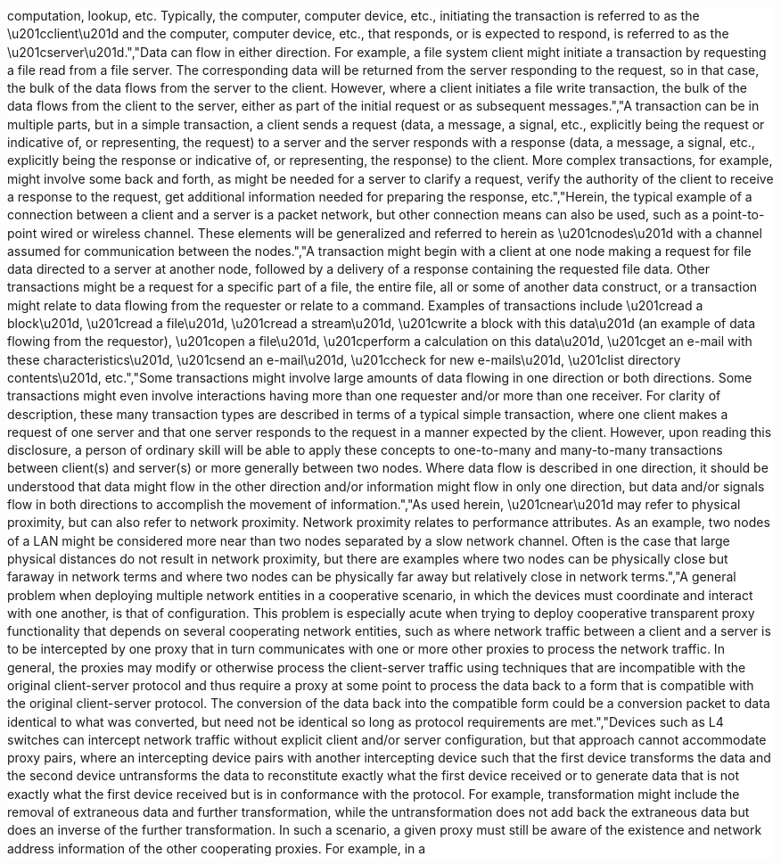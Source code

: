 computation, lookup, etc. Typically, the computer, computer device, etc., initiating the transaction is referred to as the \u201cclient\u201d and the computer, computer device, etc., that responds, or is expected to respond, is referred to as the \u201cserver\u201d.","Data can flow in either direction. For example, a file system client might initiate a transaction by requesting a file read from a file server. The corresponding data will be returned from the server responding to the request, so in that case, the bulk of the data flows from the server to the client. However, where a client initiates a file write transaction, the bulk of the data flows from the client to the server, either as part of the initial request or as subsequent messages.","A transaction can be in multiple parts, but in a simple transaction, a client sends a request (data, a message, a signal, etc., explicitly being the request or indicative of, or representing, the request) to a server and the server responds with a response (data, a message, a signal, etc., explicitly being the response or indicative of, or representing, the response) to the client. More complex transactions, for example, might involve some back and forth, as might be needed for a server to clarify a request, verify the authority of the client to receive a response to the request, get additional information needed for preparing the response, etc.","Herein, the typical example of a connection between a client and a server is a packet network, but other connection means can also be used, such as a point-to-point wired or wireless channel. These elements will be generalized and referred to herein as \u201cnodes\u201d with a channel assumed for communication between the nodes.","A transaction might begin with a client at one node making a request for file data directed to a server at another node, followed by a delivery of a response containing the requested file data. Other transactions might be a request for a specific part of a file, the entire file, all or some of another data construct, or a transaction might relate to data flowing from the requester or relate to a command. Examples of transactions include \u201cread a block\u201d, \u201cread a file\u201d, \u201cread a stream\u201d, \u201cwrite a block with this data\u201d (an example of data flowing from the requestor), \u201copen a file\u201d, \u201cperform a calculation on this data\u201d, \u201cget an e-mail with these characteristics\u201d, \u201csend an e-mail\u201d, \u201ccheck for new e-mails\u201d, \u201clist directory contents\u201d, etc.","Some transactions might involve large amounts of data flowing in one direction or both directions. Some transactions might even involve interactions having more than one requester and\/or more than one receiver. For clarity of description, these many transaction types are described in terms of a typical simple transaction, where one client makes a request of one server and that one server responds to the request in a manner expected by the client. However, upon reading this disclosure, a person of ordinary skill will be able to apply these concepts to one-to-many and many-to-many transactions between client(s) and server(s) or more generally between two nodes. Where data flow is described in one direction, it should be understood that data might flow in the other direction and\/or information might flow in only one direction, but data and\/or signals flow in both directions to accomplish the movement of information.","As used herein, \u201cnear\u201d may refer to physical proximity, but can also refer to network proximity. Network proximity relates to performance attributes. As an example, two nodes of a LAN might be considered more near than two nodes separated by a slow network channel. Often is the case that large physical distances do not result in network proximity, but there are examples where two nodes can be physically close but faraway in network terms and where two nodes can be physically far away but relatively close in network terms.","A general problem when deploying multiple network entities in a cooperative scenario, in which the devices must coordinate and interact with one another, is that of configuration. This problem is especially acute when trying to deploy cooperative transparent proxy functionality that depends on several cooperating network entities, such as where network traffic between a client and a server is to be intercepted by one proxy that in turn communicates with one or more other proxies to process the network traffic. In general, the proxies may modify or otherwise process the client-server traffic using techniques that are incompatible with the original client-server protocol and thus require a proxy at some point to process the data back to a form that is compatible with the original client-server protocol. The conversion of the data back into the compatible form could be a conversion packet to data identical to what was converted, but need not be identical so long as protocol requirements are met.","Devices such as L4 switches can intercept network traffic without explicit client and\/or server configuration, but that approach cannot accommodate proxy pairs, where an intercepting device pairs with another intercepting device such that the first device transforms the data and the second device untransforms the data to reconstitute exactly what the first device received or to generate data that is not exactly what the first device received but is in conformance with the protocol. For example, transformation might include the removal of extraneous data and further transformation, while the untransformation does not add back the extraneous data but does an inverse of the further transformation. In such a scenario, a given proxy must still be aware of the existence and network address information of the other cooperating proxies. For example, in a